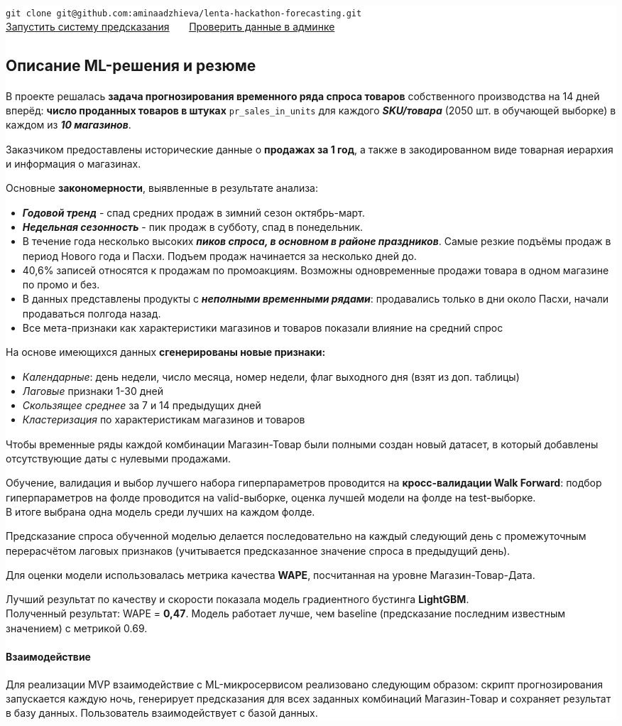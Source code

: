 ```git clone git@github.com:aminaadzhieva/lenta-hackathon-forecasting.git```   
[Запустить систему предсказания](http://127.0.0.1:8000/api/v1/forecast/custom_response_post/) &nbsp; &nbsp; &nbsp; 
[Проверить данные в админке](http://31.129.109.228/admin/)


## Описание ML-решения и резюме

В проекте решалась **задача прогнозирования временного ряда спроса товаров** собственного производства на 14 дней вперёд: **число проданных товаров в штуках**  `pr_sales_in_units` для каждого ***SKU/товара*** (2050 шт. в обучающей выборке) в каждом из ***10 магазинов***.

Заказчиком предоставлены исторические данные о **продажах за 1 год**, а также в закодированном виде товарная иерархия и информация о магазинах.  

Основные **закономерности**, выявленные в результате анализа: 
- ***Годовой тренд***  - спад средних продаж в зимний сезон октябрь-март.
- ***Недельная сезонность*** - пик продаж в субботу, спад в понедельник.
- В течение года несколько высоких ***пиков спроса, в основном в районе праздников***. Самые резкие подъёмы продаж в период Нового года и Пасхи. Подъем продаж начинается за несколько дней до.
- 40,6% записей относятся к продажам по промоакциям. Возможны одновременные продажи товара в одном магазине по промо и без. 
- В данных представлены продукты с ***неполными временными рядами***: продавались только в дни около Пасхи, начали продаваться полгода назад.
- Все мета-признаки как характеристики магазинов и товаров показали влияние на средний спрос

На основе имеющихся данных **сгенерированы новые признаки:**  
- *Календарные*: день недели, число месяца, номер недели, флаг выходного дня (взят из доп. таблицы)
- *Лаговые* признаки 1-30 дней
- *Скользящее среднее* за 7 и 14 предыдущих дней
- *Кластеризация* по характеристикам магазинов и товаров
    
Чтобы временные ряды каждой комбинации Магазин-Товар были полными создан новый датасет, в который добавлены отсутствующие даты с нулевыми продажами.

 Обучение, валидация и выбор лучшего набора гиперпараметров проводится на **кросс-валидации Walk Forward**: подбор гиперпараметров на фолде проводится на valid-выборке, оценка лучшей модели на фолде на test-выборке.   
В итоге выбрана одна модель среди лучших на каждом фолде.

 Предсказание спроса обученной моделью делается последовательно на каждый следующий день с промежуточным перерасчётом лаговых признаков (учитывается предсказанное значение спроса в предыдущий день).

 Для оценки модели использовалась метрика качества  **WAPE**, посчитанная на уровне Магазин-Товар-Дата. 

Лучший результат по качеству и скорости показала модель градиентного бустинга **LightGBM**.  <br>
Полученный результат: WAPE = **0,47**. Модель работает лучше, чем baseline (предсказание последним известным значением) с метрикой 0.69.


#### Взаимодействие 
Для реализации MVP взаимодействие с ML-микросервисом реализовано следующим образом: cкрипт прогнозирования запускается каждую ночь, генерирует предсказания для всех заданных комбинаций Магазин-Товар и сохраняет результат в базу данных. Пользователь взаимодействует с базой данных.
